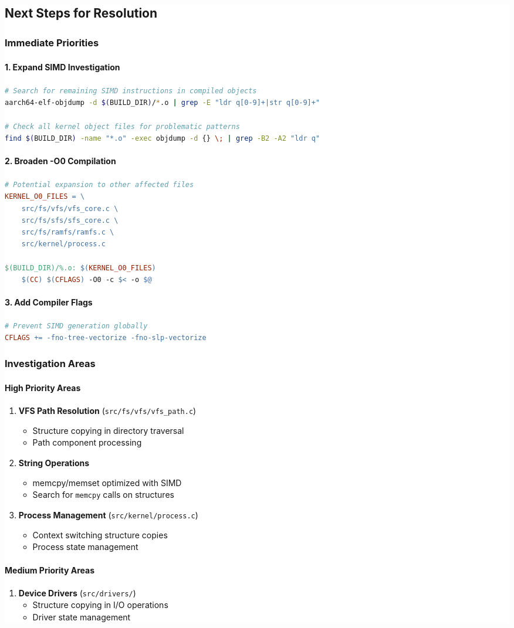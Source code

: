 ## Next Steps for Resolution

### Immediate Priorities

#### 1. Expand SIMD Investigation
```bash
# Search for remaining SIMD instructions in compiled objects
aarch64-elf-objdump -d $(BUILD_DIR)/*.o | grep -E "ldr q[0-9]+|str q[0-9]+"

# Check all kernel object files for problematic patterns
find $(BUILD_DIR) -name "*.o" -exec objdump -d {} \; | grep -B2 -A2 "ldr q"
```

#### 2. Broaden -O0 Compilation
```makefile
# Potential expansion to other affected files
KERNEL_O0_FILES = \
    src/fs/vfs/vfs_core.c \
    src/fs/sfs/sfs_core.c \
    src/fs/ramfs/ramfs.c \
    src/kernel/process.c

$(BUILD_DIR)/%.o: $(KERNEL_O0_FILES)
	$(CC) $(CFLAGS) -O0 -c $< -o $@
```

#### 3. Add Compiler Flags
```makefile
# Prevent SIMD generation globally
CFLAGS += -fno-tree-vectorize -fno-slp-vectorize
```

### Investigation Areas

#### High Priority Areas
1. **VFS Path Resolution** (`src/fs/vfs/vfs_path.c`)
   - Structure copying in directory traversal
   - Path component processing

2. **String Operations**
   - memcpy/memset optimized with SIMD
   - Search for `memcpy` calls on structures

3. **Process Management** (`src/kernel/process.c`)
   - Context switching structure copies
   - Process state management

#### Medium Priority Areas
1. **Device Drivers** (`src/drivers/`)
   - Structure copying in I/O operations
   - Driver state management

